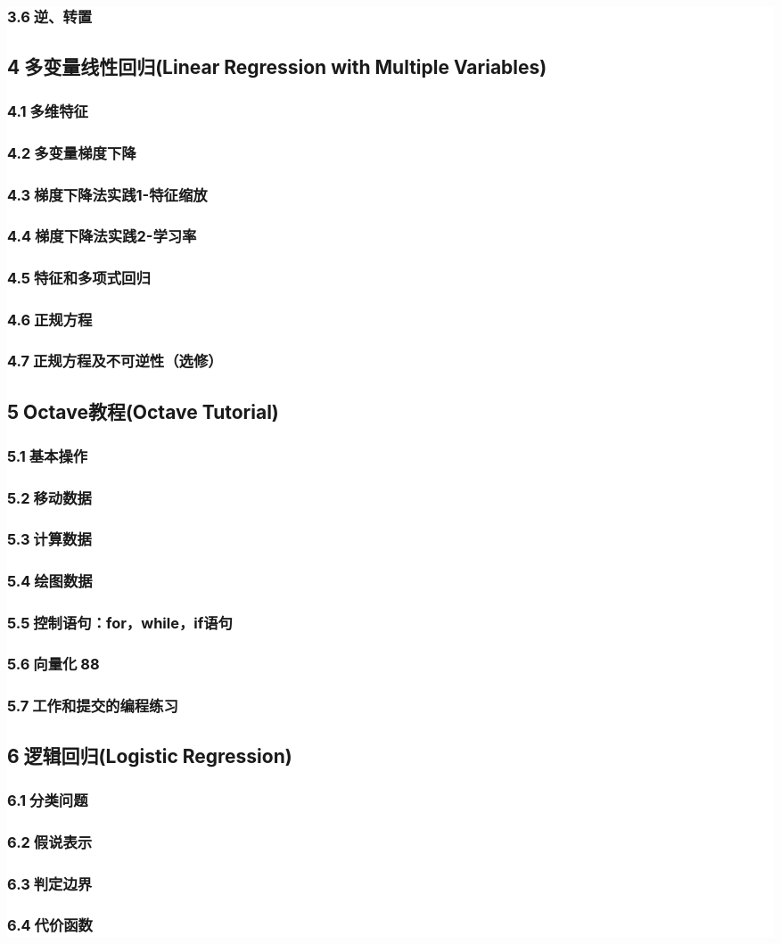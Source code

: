 ### 3.6 逆、转置

## 4 多变量线性回归(Linear Regression with Multiple Variables)

### 4.1 多维特征

### 4.2 多变量梯度下降

### 4.3 梯度下降法实践1-特征缩放

### 4.4 梯度下降法实践2-学习率

### 4.5 特征和多项式回归

### 4.6 正规方程

### 4.7 正规方程及不可逆性（选修）

## 5 Octave教程(Octave Tutorial)

### 5.1 基本操作

### 5.2 移动数据

### 5.3 计算数据

### 5.4 绘图数据

### 5.5 控制语句：for，while，if语句

### 5.6 向量化 88

### 5.7 工作和提交的编程练习

## 6 逻辑回归(Logistic Regression)

### 6.1 分类问题

### 6.2 假说表示

### 6.3 判定边界

### 6.4 代价函数
